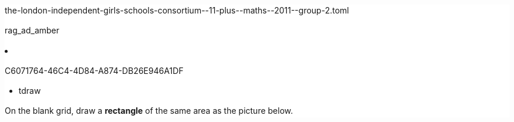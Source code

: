 <div class='papername'>
<p>the-london-independent-girls-schools-consortium--11-plus--maths--2011--group-2.toml</p>
</div>
<div class='rag'>
<p>rag_ad_amber</p>
</div>
</div>
</li>
<li>
<div class='question_envelope rag_up_notstarted question'>
<div class='uuid'>
<p>C6071764-46C4-4D84-A874-DB26E946A1DF</p>
</div>
<div class='topics'>
<ul>
<li>
tdraw
</li>
</ul>
</div>
<div class='question question'>

On the blank grid, draw a **rectangle** of the same area as the picture below.
